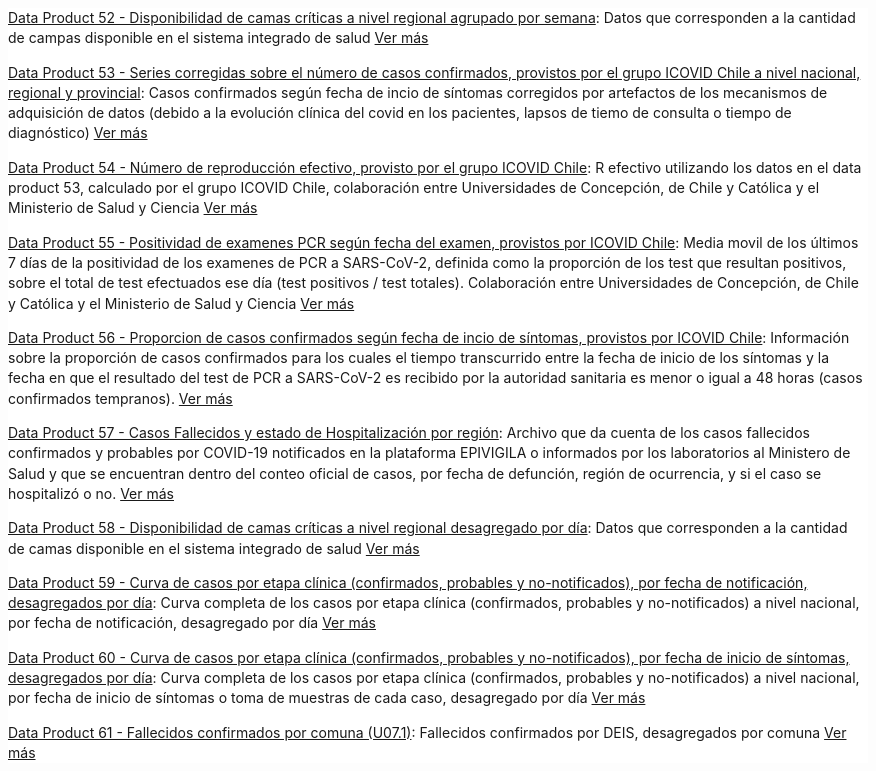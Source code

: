 [Data Product 52 - Disponibilidad de camas críticas a nivel regional agrupado por semana](output/producto52):
Datos que corresponden a la cantidad de campas disponible en el sistema integrado de salud [Ver más](output/producto52)

[Data Product 53 - Series corregidas sobre el número de casos confirmados, provistos por el grupo ICOVID Chile a nivel nacional, regional y provincial](output/producto53):
Casos confirmados según fecha de incio de síntomas corregidos por artefactos de los mecanismos de adquisición de datos (debido a la evolución clínica del covid en los pacientes, lapsos de tiemo de consulta o tiempo de diagnóstico) [Ver más](output/producto53)

[Data Product 54 - Número de reproducción efectivo, provisto por el grupo ICOVID Chile](output/producto54):
R efectivo utilizando los datos en el data product 53, calculado por el grupo ICOVID Chile, colaboración entre Universidades de Concepción, de Chile y Católica y el Ministerio de Salud y Ciencia [Ver más](output/producto54)

[Data Product 55 - Positividad de examenes PCR según fecha del examen, provistos por ICOVID Chile](output/producto55):
Media movil de los últimos 7 días de la positividad de los examenes de PCR a SARS-CoV-2, definida como la proporción de los test que resultan positivos, sobre el total de test efectuados ese día (test positivos / test totales). Colaboración entre Universidades de Concepción, de Chile y Católica y el Ministerio de Salud y Ciencia [Ver más](output/producto55)

[Data Product 56 - Proporcion de casos confirmados según fecha de incio de síntomas, provistos por ICOVID Chile](output/producto56):
Información sobre la proporción de casos confirmados para los cuales el tiempo transcurrido entre la fecha de inicio de los síntomas y la fecha en que el resultado del test de PCR a SARS-CoV-2 es recibido por la autoridad sanitaria es menor o igual a 48 horas (casos confirmados tempranos). [Ver más](output/producto56)

[Data Product 57 - Casos Fallecidos y estado de Hospitalización por región](output/producto57):
Archivo que da cuenta de los casos fallecidos confirmados y probables por COVID-19 notificados en la plataforma EPIVIGILA o informados por los laboratorios al Ministero de Salud y que se encuentran dentro del conteo oficial de casos, por fecha de defunción, región de ocurrencia, y si el caso se hospitalizó o no. [Ver más](output/producto57)

[Data Product 58 - Disponibilidad de camas críticas a nivel regional desagregado por día](output/producto58):
Datos que corresponden a la cantidad de camas disponible en el sistema integrado de salud [Ver más](output/producto58)

[Data Product 59 - Curva de casos por etapa clínica (confirmados, probables y no-notificados), por fecha de notificación, desagregados por día](output/producto59):
Curva completa de los casos por etapa clínica (confirmados, probables y no-notificados) a nivel nacional, por fecha de notificación, desagregado por día [Ver más](output/producto59)

[Data Product 60 - Curva de casos por etapa clínica (confirmados, probables y no-notificados), por fecha de inicio de síntomas, desagregados por día](output/producto60):
Curva completa de los casos por etapa clínica (confirmados, probables y no-notificados) a nivel nacional, por fecha de inicio de síntomas o toma de muestras de cada caso, desagregado por día [Ver más](output/producto60)

[Data Product 61 - Fallecidos confirmados por comuna (U07.1)](output/producto61):
Fallecidos confirmados por DEIS, desagregados por comuna [Ver más](output/producto61)

